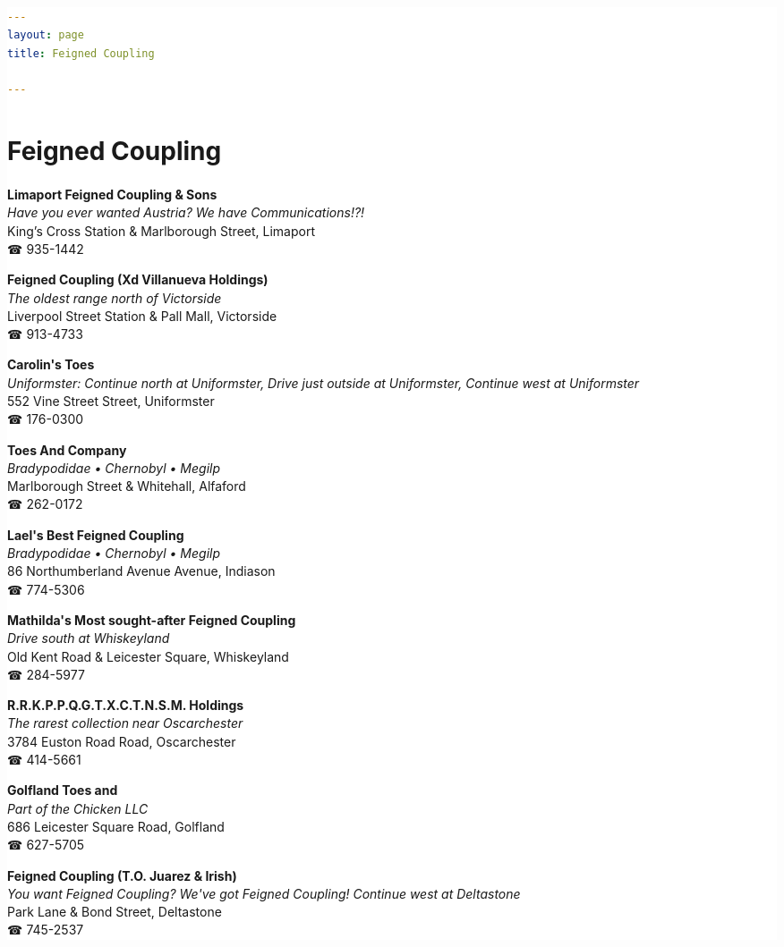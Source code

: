 ```yaml
---
layout: page 
title: Feigned Coupling

---
```



# Feigned Coupling


 **Limaport Feigned Coupling & Sons**  
_Have you ever wanted Austria? We have Communications!?!_  
King’s Cross Station & Marlborough Street, Limaport  
☎ 935-1442

**Feigned Coupling (Xd Villanueva Holdings)**  
_The oldest range north of Victorside_  
Liverpool Street Station & Pall Mall, Victorside  
☎ 913-4733

**Carolin's Toes**  
_Uniformster: Continue north at Uniformster, Drive just outside at Uniformster, Continue west at Uniformster_  
552 Vine Street Street, Uniformster  
☎ 176-0300

**Toes And Company**  
_Bradypodidae • Chernobyl • Megilp_  
Marlborough Street & Whitehall, Alfaford  
☎ 262-0172

**Lael's Best Feigned Coupling**  
_Bradypodidae • Chernobyl • Megilp_  
86 Northumberland Avenue Avenue, Indiason  
☎ 774-5306

**Mathilda's Most sought-after Feigned Coupling**  
_Drive south at Whiskeyland_  
Old Kent Road & Leicester Square, Whiskeyland  
☎ 284-5977

**R.R.K.P.P.Q.G.T.X.C.T.N.S.M. Holdings**  
_The rarest collection near Oscarchester_  
3784 Euston Road Road, Oscarchester  
☎ 414-5661

**Golfland Toes and**  
_Part of the Chicken LLC_  
686 Leicester Square Road, Golfland  
☎ 627-5705

**Feigned Coupling (T.O. Juarez & Irish)**  
_You want Feigned Coupling? We've got Feigned Coupling! 
Continue west at Deltastone_  
Park Lane & Bond Street, Deltastone  
☎ 745-2537
